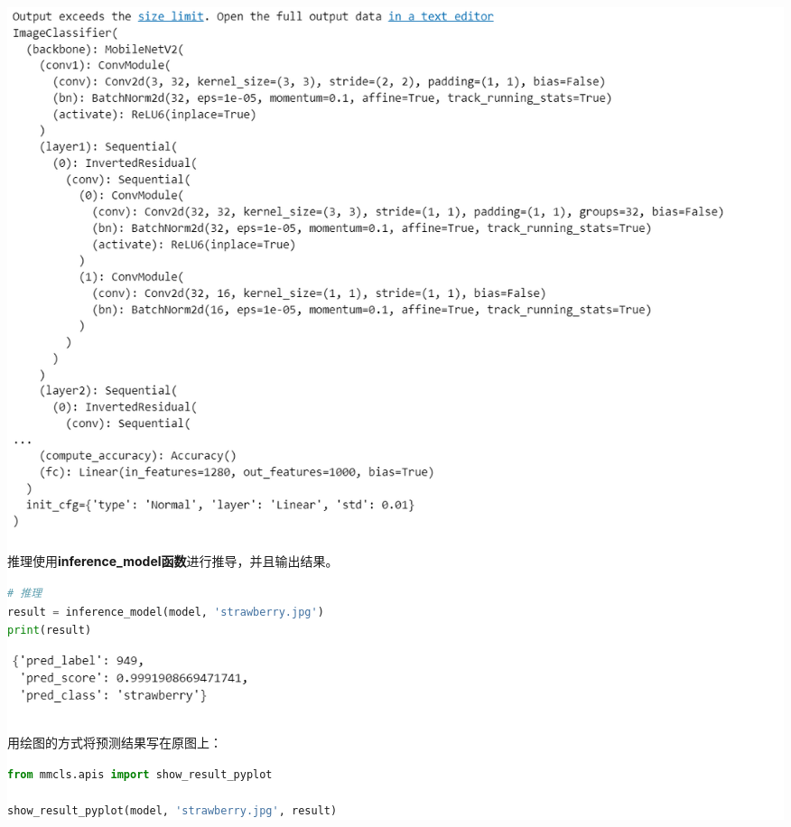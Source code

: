 <img src="../images/image-20230204213758699.png" alt="image-20230204213758699" style="zoom:80%;margin-left:0px;" />

推理使用**inference_model函数**进行推导，并且输出结果。

```python
# 推理
result = inference_model(model, 'strawberry.jpg')
print(result)
```

<img src="../images/image-20230204213929560.png" alt="image-20230204213929560" style="zoom:80%;margin-left:0px;" />

用绘图的方式将预测结果写在原图上：

```python
from mmcls.apis import show_result_pyplot

show_result_pyplot(model, 'strawberry.jpg', result)
```
